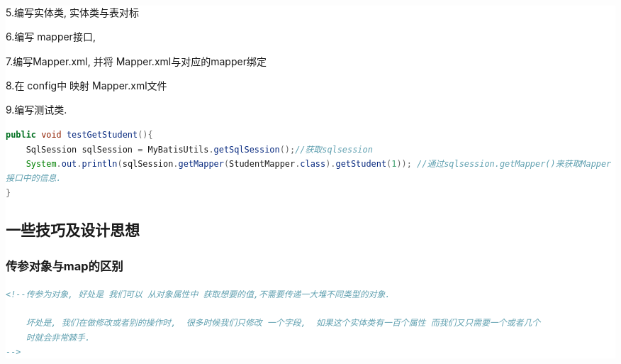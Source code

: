 


5.编写实体类, 实体类与表对标

6.编写 mapper接口,

7.编写Mapper.xml, 并将 Mapper.xml与对应的mapper绑定

8.在 config中 映射 Mapper.xml文件

9.编写测试类.

```java
public void testGetStudent(){
    SqlSession sqlSession = MyBatisUtils.getSqlSession();//获取sqlsession
    System.out.println(sqlSession.getMapper(StudentMapper.class).getStudent(1)); //通过sqlsession.getMapper()来获取Mapper接口中的信息.
}
```

















## 一些技巧及设计思想

### 传参对象与map的区别

```xml
<!--传参为对象, 好处是 我们可以 从对象属性中 获取想要的值,不需要传递一大堆不同类型的对象.
	
	坏处是, 我们在做修改或者别的操作时,  很多时候我们只修改 一个字段,  如果这个实体类有一百个属性 而我们又只需要一个或者几个
	时就会非常棘手.
-->
